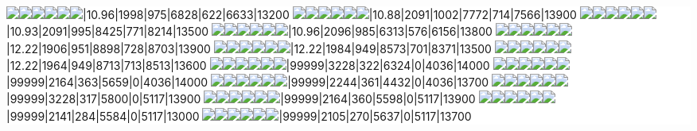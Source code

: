 ![](/item/6035.png)![](/item/3095.png)![](/item/3179.png)![](/item/3748.png)![](/item/1001.png)![](/item/1038.png)|10.96|1998|975|6828|622|6633|13200
![](/item/3095.png)![](/item/6333.png)![](/item/3026.png)![](/item/3139.png)![](/item/1001.png)![](/item/1038.png)|10.88|2091|1002|7772|714|7566|13900
![](/item/3095.png)![](/item/3026.png)![](/item/3139.png)![](/item/3814.png)![](/item/1001.png)![](/item/1038.png)|10.93|2091|995|8425|771|8214|13500
![](/item/3095.png)![](/item/6333.png)![](/item/3026.png)![](/item/3814.png)![](/item/1001.png)![](/item/1038.png)|10.96|2096|985|6313|576|6156|13800
![](/item/6035.png)![](/item/3095.png)![](/item/3026.png)![](/item/3748.png)![](/item/1001.png)![](/item/1038.png)|12.22|1906|951|8898|728|8703|13900
![](/item/6035.png)![](/item/3095.png)![](/item/3814.png)![](/item/3026.png)![](/item/1001.png)![](/item/1038.png)|12.22|1984|949|8573|701|8371|13500
![](/item/6035.png)![](/item/3095.png)![](/item/3181.png)![](/item/3026.png)![](/item/1001.png)![](/item/1038.png)|12.22|1964|949|8713|713|8513|13600
![](/item/3095.png)![](/item/6691.png)![](/item/3036.png)![](/item/3153.png)![](/item/1001.png)![](/item/1038.png)|99999|3228|322|6324|0|4036|14000
![](/item/3095.png)![](/item/6691.png)![](/item/3094.png)![](/item/3153.png)![](/item/1001.png)![](/item/1038.png)|99999|2164|363|5659|0|4036|14000
![](/item/3095.png)![](/item/6691.png)![](/item/3094.png)![](/item/6672.png)![](/item/1001.png)![](/item/1038.png)|99999|2244|361|4432|0|4036|13700
![](/item/3095.png)![](/item/6691.png)![](/item/3091.png)![](/item/3036.png)![](/item/1001.png)![](/item/1038.png)|99999|3228|317|5800|0|5117|13900
![](/item/3095.png)![](/item/6691.png)![](/item/3094.png)![](/item/3091.png)![](/item/1001.png)![](/item/1038.png)|99999|2164|360|5598|0|5117|13900
![](/item/3095.png)![](/item/6691.png)![](/item/3091.png)![](/item/3006.png)![](/item/1038.png)![](/item/1038.png)|99999|2141|284|5584|0|5117|13000
![](/item/3095.png)![](/item/6691.png)![](/item/3091.png)![](/item/3046.png)![](/item/1001.png)![](/item/1038.png)|99999|2105|270|5637|0|5117|13700



















































